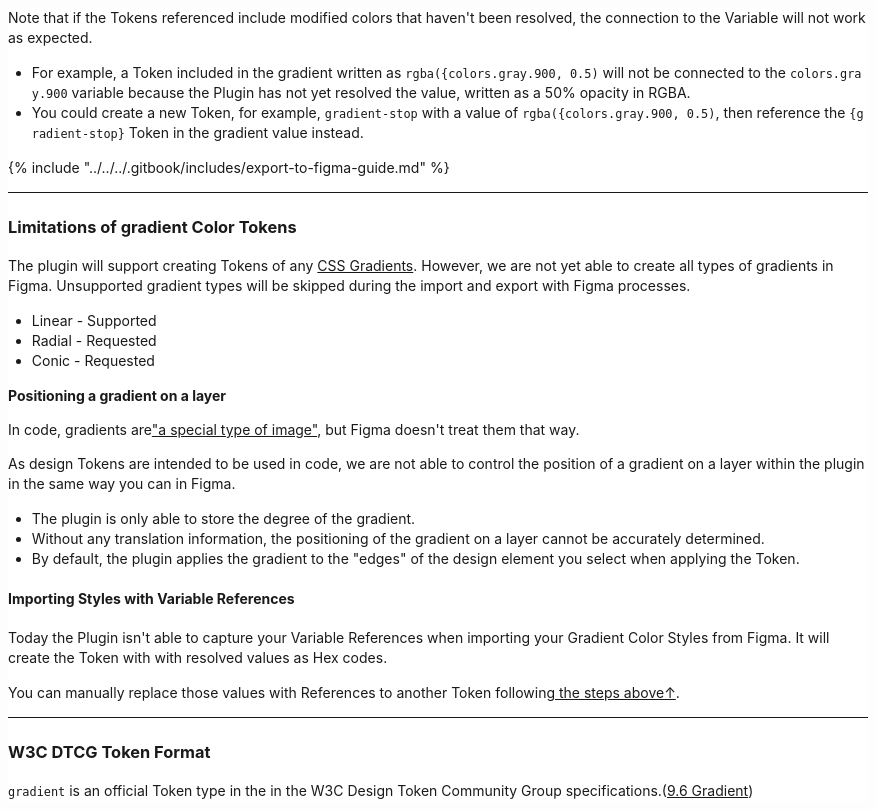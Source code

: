 

Note that if the Tokens referenced include modified colors that haven't been resolved, the connection to the Variable will not work as expected.

* For example, a Token included in the gradient written as `rgba({colors.gray.900, 0.5)` will not be connected to the `colors.gray.900` variable because the Plugin has not yet resolved the value, written as a 50% opacity in RGBA.
* You could create a new Token, for example, `gradient-stop` with a value of `rgba({colors.gray.900, 0.5)`, then reference the `{gradient-stop}` Token in the gradient value instead.

{% include "../../../.gitbook/includes/export-to-figma-guide.md" %}

***



### Limitations of gradient Color Tokens

The plugin will support creating Tokens of any [CSS Gradients](https://developer.mozilla.org/en-US/docs/Web/CSS/CSS_images/Using_CSS_gradients). However, we are not yet able to create all types of gradients in Figma. Unsupported gradient types will be skipped during the import and export with Figma processes.&#x20;

* Linear - Supported
* Radial - Requested
* Conic - Requested



**Positioning a gradient on a layer**

In code, gradients are["a special type of image"](https://developer.mozilla.org/en-US/docs/Web/CSS/CSS_images/Using_CSS_gradients), but Figma doesn't treat them that way.

As design Tokens are intended to be used in code, we are not able to control the position of a gradient on a layer within the plugin in the same way you can in Figma.

* The plugin is only able to store the degree of the gradient.
* Without any translation information, the positioning of the gradient on a layer cannot be accurately determined.
* By default, the plugin applies the gradient to the "edges" of the design element you select when applying the Token.

#### Importing Styles with Variable References&#x20;

Today the Plugin isn't able to capture your Variable References when importing your Gradient Color Styles from Figma. It will create the Token with with resolved values as Hex codes.&#x20;

You can manually replace those values with References to another Token following[ the steps above↑](gradient.md#gradients-can-reference-another-color-token).&#x20;

***



### W3C DTCG Token Format

`gradient` is an official Token type in the in the W3C Design Token Community Group specifications.([9.6 Gradient](https://tr.designtokens.org/format/#gradient))&#x20;
